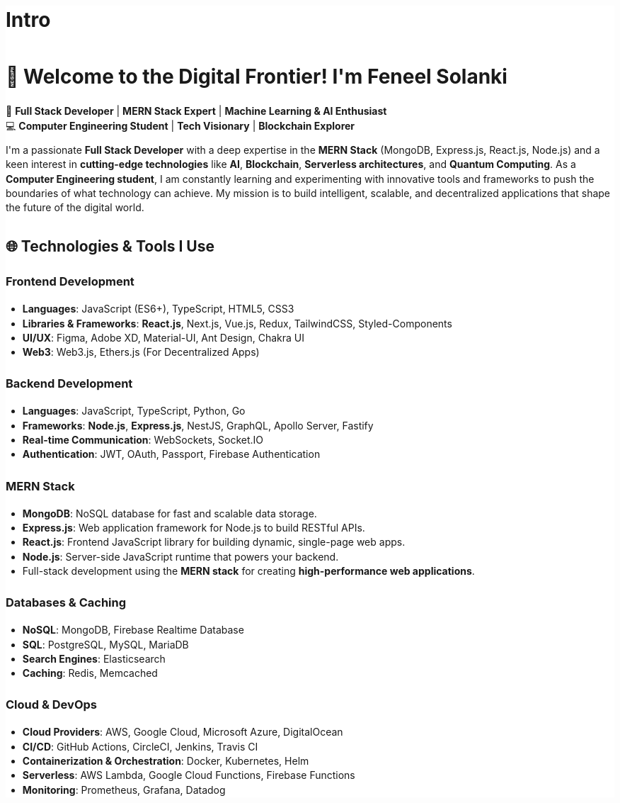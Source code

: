 # Intro
# 👋 Welcome to the Digital Frontier! I'm **Feneel Solanki**

🚀 **Full Stack Developer** | **MERN Stack Expert** | **Machine Learning & AI Enthusiast**  
💻 **Computer Engineering Student** | **Tech Visionary** | **Blockchain Explorer**

I'm a passionate **Full Stack Developer** with a deep expertise in the **MERN Stack** (MongoDB, Express.js, React.js, Node.js) and a keen interest in **cutting-edge technologies** like **AI**, **Blockchain**, **Serverless architectures**, and **Quantum Computing**. As a **Computer Engineering student**, I am constantly learning and experimenting with innovative tools and frameworks to push the boundaries of what technology can achieve. My mission is to build intelligent, scalable, and decentralized applications that shape the future of the digital world.

## 🌐 **Technologies & Tools I Use**

### **Frontend Development**
- **Languages**: JavaScript (ES6+), TypeScript, HTML5, CSS3
- **Libraries & Frameworks**: **React.js**, Next.js, Vue.js, Redux, TailwindCSS, Styled-Components
- **UI/UX**: Figma, Adobe XD, Material-UI, Ant Design, Chakra UI
- **Web3**: Web3.js, Ethers.js (For Decentralized Apps)

### **Backend Development**  
- **Languages**: JavaScript, TypeScript, Python, Go  
- **Frameworks**: **Node.js**, **Express.js**, NestJS, GraphQL, Apollo Server, Fastify  
- **Real-time Communication**: WebSockets, Socket.IO  
- **Authentication**: JWT, OAuth, Passport, Firebase Authentication  

### **MERN Stack**  
- **MongoDB**: NoSQL database for fast and scalable data storage.  
- **Express.js**: Web application framework for Node.js to build RESTful APIs.  
- **React.js**: Frontend JavaScript library for building dynamic, single-page web apps.  
- **Node.js**: Server-side JavaScript runtime that powers your backend.  
- Full-stack development using the **MERN stack** for creating **high-performance web applications**.

### **Databases & Caching**
- **NoSQL**: MongoDB, Firebase Realtime Database
- **SQL**: PostgreSQL, MySQL, MariaDB
- **Search Engines**: Elasticsearch
- **Caching**: Redis, Memcached

### **Cloud & DevOps**
- **Cloud Providers**: AWS, Google Cloud, Microsoft Azure, DigitalOcean
- **CI/CD**: GitHub Actions, CircleCI, Jenkins, Travis CI
- **Containerization & Orchestration**: Docker, Kubernetes, Helm
- **Serverless**: AWS Lambda, Google Cloud Functions, Firebase Functions
- **Monitoring**: Prometheus, Grafana, Datadog
